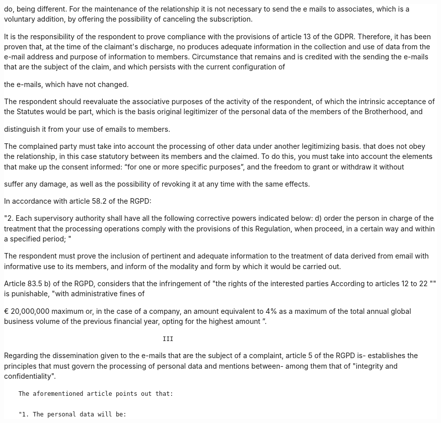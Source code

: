 do, being different. For the maintenance of the relationship it is not necessary to send the e
mails to associates, which is a voluntary addition, by offering the possibility of canceling
the subscription.

It is the responsibility of the respondent to prove compliance with the provisions of article 13 of the
GDPR. Therefore, it has been proven that, at the time of the claimant's discharge, no
produces adequate information in the collection and use of data from the e-mail address and
purpose of information to members. Circumstance that remains and is credited with the
sending the e-mails that are the subject of the claim, and which persists with the current configuration of

the e-mails, which have not changed.

The respondent should reevaluate the associative purposes of the activity of the respondent,
of which the intrinsic acceptance of the Statutes would be part, which is the basis
original legitimizer of the personal data of the members of the Brotherhood, and

distinguish it from your use of emails to members.

The complained party must take into account the processing of other data under another legitimizing basis.
that does not obey the relationship, in this case statutory between its members and the
claimed. To do this, you must take into account the elements that make up the consent
informed: “for one or more specific purposes”, and the freedom to grant or withdraw it without

suffer any damage, as well as the possibility of revoking it at any time with the
same effects.

In accordance with article 58.2 of the RGPD:

"2. Each supervisory authority shall have all the following corrective powers
indicated below: d) order the person in charge of the treatment that the
processing operations comply with the provisions of this Regulation, when
proceed, in a certain way and within a specified period; "

The respondent must prove the inclusion of pertinent and adequate information to the
treatment of data derived from email with informative use to its members, and inform
of the modality and form by which it would be carried out.

Article 83.5 b) of the RGPD, considers that the infringement of "the rights of the interested parties
According to articles 12 to 22 "" is punishable, "with administrative fines of

€ 20,000,000 maximum or, in the case of a company, an amount equivalent to 4%
as a maximum of the total annual global business volume of the previous financial year,
opting for the highest amount ”.

                                                III

Regarding the dissemination given to the e-mails that are the subject of a complaint, article 5 of the RGPD is-
establishes the principles that must govern the processing of personal data and mentions between-
among them that of "integrity and confidentiality".

        The aforementioned article points out that:

        "1. The personal data will be:
